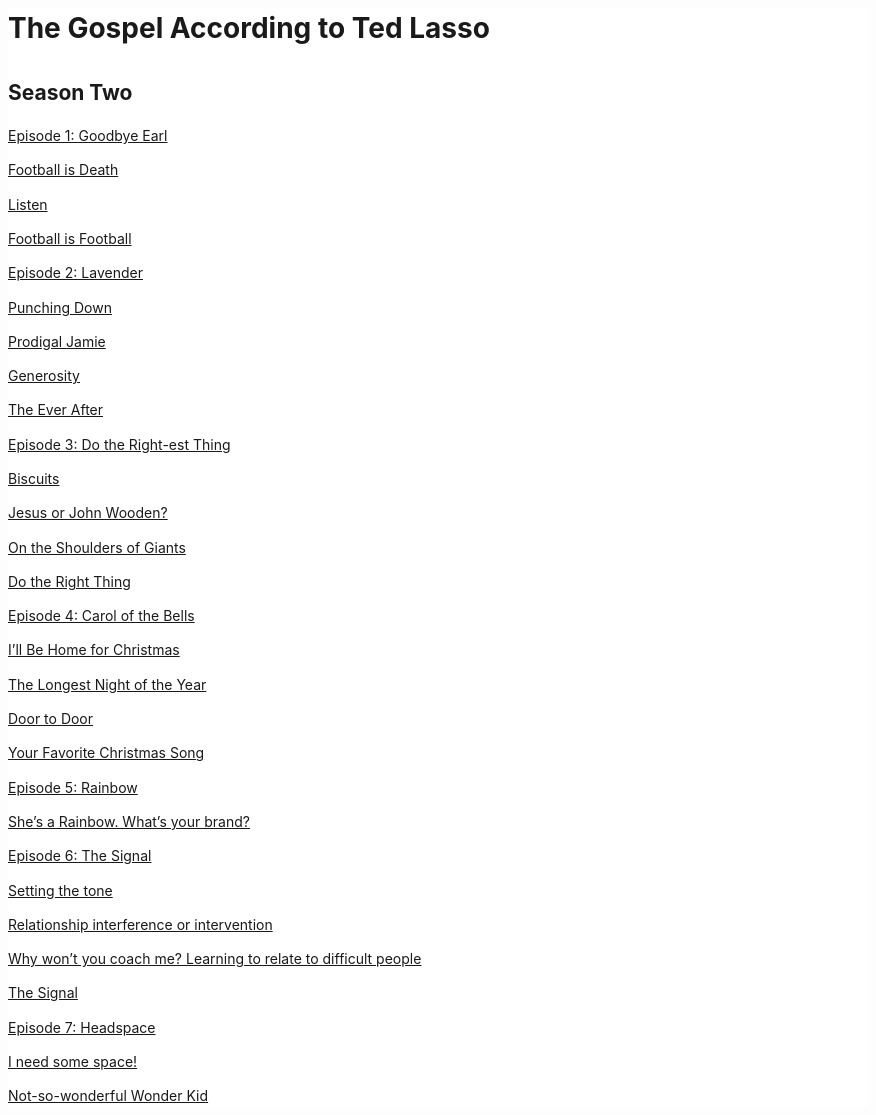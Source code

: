 # The Gospel According to Ted Lasso

## Season Two

[Episode 1: Goodbye Earl](#episode-1:-goodbye-earl)

[Football is Death](#football-is-death)

[Listen](#listen)

[Football is Football](#football-is-football)

[Episode 2: Lavender](#episode-2:-lavender)

[Punching Down](#punching-down)

[Prodigal Jamie](#prodigal-jamie)

[Generosity](#generosity)

[The Ever After](#the-ever-after)

[Episode 3: Do the Right-est Thing](#episode-3:-do-the-right-est-thing)

[Biscuits](#biscuits)

[Jesus or John Wooden?](#jesus-or-john-wooden?)

[On the Shoulders of Giants](#on-the-shoulders-of-giants)

[Do the Right Thing](#do-the-right-thing)

[Episode 4: Carol of the Bells](#episode-4:-carol-of-the-bells)

[I’ll Be Home for Christmas](#i’ll-be-home-for-christmas)

[The Longest Night of the Year](#the-longest-night-of-the-year)

[Door to Door](#door-to-door)

[Your Favorite Christmas Song](#your-favorite-christmas-song)

[Episode 5: Rainbow](#episode-5:-rainbow)

[She’s a Rainbow. What’s your brand?](#she’s-a-rainbow.-what’s-your-brand?)

[Episode 6: The Signal](#episode-6:-the-signal)

[Setting the tone](#setting-the-tone)

[Relationship interference or intervention](#relationship-interference-or-intervention)

[Why won’t you coach me? Learning to relate to difficult people](#why-won’t-you-coach-me?-learning-to-relate-to-difficult-people)

[The Signal](#the-signal)

[Episode 7: Headspace](#episode-7:-headspace)

[I need some space\!](#i-need-some-space!)

[Not-so-wonderful Wonder Kid](#not-so-wonderful-wonder-kid)
